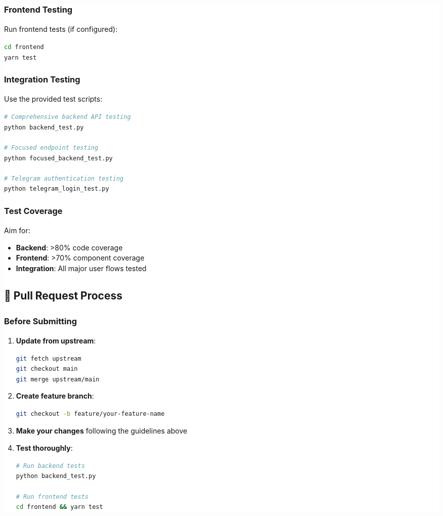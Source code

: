 ### Frontend Testing

Run frontend tests (if configured):

```bash
cd frontend
yarn test
```

### Integration Testing

Use the provided test scripts:

```bash
# Comprehensive backend API testing
python backend_test.py

# Focused endpoint testing
python focused_backend_test.py

# Telegram authentication testing
python telegram_login_test.py
```

### Test Coverage

Aim for:
- **Backend**: >80% code coverage
- **Frontend**: >70% component coverage
- **Integration**: All major user flows tested

## 🔄 Pull Request Process

### Before Submitting

1. **Update from upstream**:
   ```bash
   git fetch upstream
   git checkout main
   git merge upstream/main
   ```

2. **Create feature branch**:
   ```bash
   git checkout -b feature/your-feature-name
   ```

3. **Make your changes** following the guidelines above

4. **Test thoroughly**:
   ```bash
   # Run backend tests
   python backend_test.py
   
   # Run frontend tests
   cd frontend && yarn test
   ```
